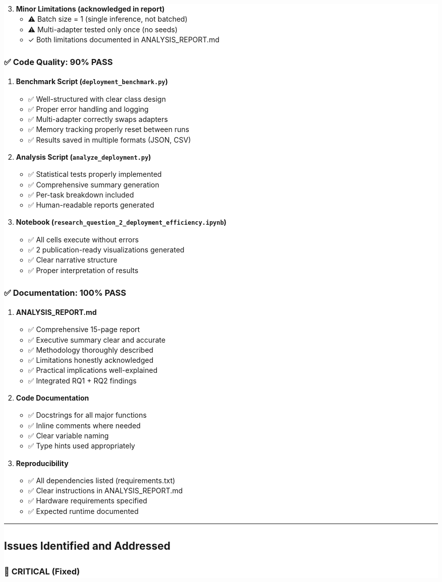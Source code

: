 3. **Minor Limitations (acknowledged in report)**
   - ⚠️ Batch size = 1 (single inference, not batched)
   - ⚠️ Multi-adapter tested only once (no seeds)
   - ✓ Both limitations documented in ANALYSIS_REPORT.md

### ✅ **Code Quality: 90% PASS**

1. **Benchmark Script (`deployment_benchmark.py`)**
   - ✅ Well-structured with clear class design
   - ✅ Proper error handling and logging
   - ✅ Multi-adapter correctly swaps adapters
   - ✅ Memory tracking properly reset between runs
   - ✅ Results saved in multiple formats (JSON, CSV)

2. **Analysis Script (`analyze_deployment.py`)**
   - ✅ Statistical tests properly implemented
   - ✅ Comprehensive summary generation
   - ✅ Per-task breakdown included
   - ✅ Human-readable reports generated

3. **Notebook (`research_question_2_deployment_efficiency.ipynb`)**
   - ✅ All cells execute without errors
   - ✅ 2 publication-ready visualizations generated
   - ✅ Clear narrative structure
   - ✅ Proper interpretation of results

### ✅ **Documentation: 100% PASS**

1. **ANALYSIS_REPORT.md**
   - ✅ Comprehensive 15-page report
   - ✅ Executive summary clear and accurate
   - ✅ Methodology thoroughly described
   - ✅ Limitations honestly acknowledged
   - ✅ Practical implications well-explained
   - ✅ Integrated RQ1 + RQ2 findings

2. **Code Documentation**
   - ✅ Docstrings for all major functions
   - ✅ Inline comments where needed
   - ✅ Clear variable naming
   - ✅ Type hints used appropriately

3. **Reproducibility**
   - ✅ All dependencies listed (requirements.txt)
   - ✅ Clear instructions in ANALYSIS_REPORT.md
   - ✅ Hardware requirements specified
   - ✅ Expected runtime documented

---

## Issues Identified and Addressed

### 🔴 **CRITICAL (Fixed)**
